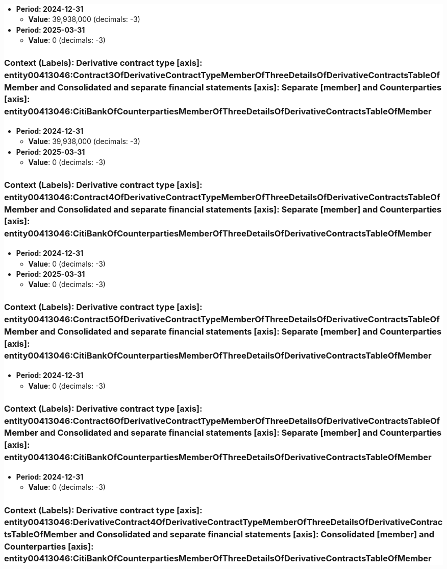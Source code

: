 - **Period: 2024-12-31**
  - **Value**: 39,938,000 (decimals: -3)
- **Period: 2025-03-31**
  - **Value**: 0 (decimals: -3)

### **Context (Labels): Derivative contract type [axis]: entity00413046:Contract3OfDerivativeContractTypeMemberOfThreeDetailsOfDerivativeContractsTableOfMember and Consolidated and separate financial statements [axis]: Separate [member] and Counterparties [axis]: entity00413046:CitiBankOfCounterpartiesMemberOfThreeDetailsOfDerivativeContractsTableOfMember**

- **Period: 2024-12-31**
  - **Value**: 39,938,000 (decimals: -3)
- **Period: 2025-03-31**
  - **Value**: 0 (decimals: -3)

### **Context (Labels): Derivative contract type [axis]: entity00413046:Contract4OfDerivativeContractTypeMemberOfThreeDetailsOfDerivativeContractsTableOfMember and Consolidated and separate financial statements [axis]: Separate [member] and Counterparties [axis]: entity00413046:CitiBankOfCounterpartiesMemberOfThreeDetailsOfDerivativeContractsTableOfMember**

- **Period: 2024-12-31**
  - **Value**: 0 (decimals: -3)
- **Period: 2025-03-31**
  - **Value**: 0 (decimals: -3)

### **Context (Labels): Derivative contract type [axis]: entity00413046:Contract5OfDerivativeContractTypeMemberOfThreeDetailsOfDerivativeContractsTableOfMember and Consolidated and separate financial statements [axis]: Separate [member] and Counterparties [axis]: entity00413046:CitiBankOfCounterpartiesMemberOfThreeDetailsOfDerivativeContractsTableOfMember**

- **Period: 2024-12-31**
  - **Value**: 0 (decimals: -3)

### **Context (Labels): Derivative contract type [axis]: entity00413046:Contract6OfDerivativeContractTypeMemberOfThreeDetailsOfDerivativeContractsTableOfMember and Consolidated and separate financial statements [axis]: Separate [member] and Counterparties [axis]: entity00413046:CitiBankOfCounterpartiesMemberOfThreeDetailsOfDerivativeContractsTableOfMember**

- **Period: 2024-12-31**
  - **Value**: 0 (decimals: -3)

### **Context (Labels): Derivative contract type [axis]: entity00413046:DerivativeContract4OfDerivativeContractTypeMemberOfThreeDetailsOfDerivativeContractsTableOfMember and Consolidated and separate financial statements [axis]: Consolidated [member] and Counterparties [axis]: entity00413046:CitiBankOfCounterpartiesMemberOfThreeDetailsOfDerivativeContractsTableOfMember**
